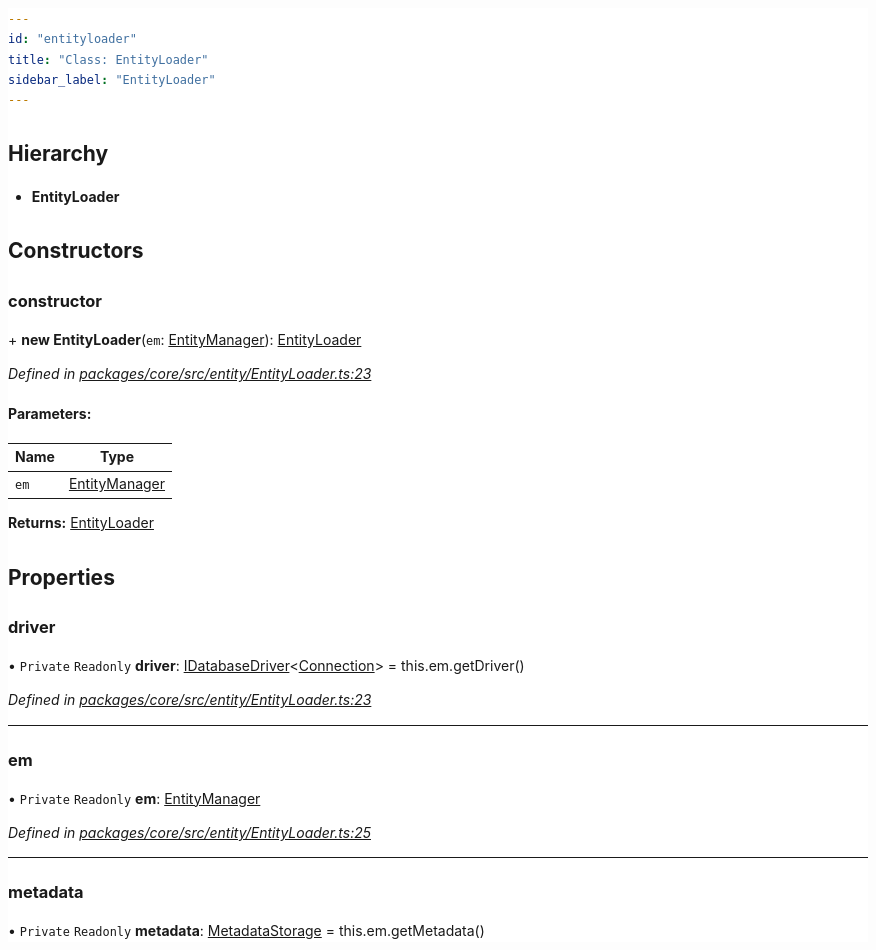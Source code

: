 ```yaml
---
id: "entityloader"
title: "Class: EntityLoader"
sidebar_label: "EntityLoader"
---
```


## Hierarchy

* **EntityLoader**

## Constructors

### constructor

\+ **new EntityLoader**(`em`: [EntityManager](entitymanager.md)): [EntityLoader](entityloader.md)

*Defined in [packages/core/src/entity/EntityLoader.ts:23](https://github.com/mikro-orm/mikro-orm/blob/8766baa31/packages/core/src/entity/EntityLoader.ts#L23)*

#### Parameters:

Name | Type |
------ | ------ |
`em` | [EntityManager](entitymanager.md) |

**Returns:** [EntityLoader](entityloader.md)

## Properties

### driver

• `Private` `Readonly` **driver**: [IDatabaseDriver](../interfaces/idatabasedriver.md)&#60;[Connection](connection.md)> = this.em.getDriver()

*Defined in [packages/core/src/entity/EntityLoader.ts:23](https://github.com/mikro-orm/mikro-orm/blob/8766baa31/packages/core/src/entity/EntityLoader.ts#L23)*

___

### em

• `Private` `Readonly` **em**: [EntityManager](entitymanager.md)

*Defined in [packages/core/src/entity/EntityLoader.ts:25](https://github.com/mikro-orm/mikro-orm/blob/8766baa31/packages/core/src/entity/EntityLoader.ts#L25)*

___

### metadata

• `Private` `Readonly` **metadata**: [MetadataStorage](metadatastorage.md) = this.em.getMetadata()
